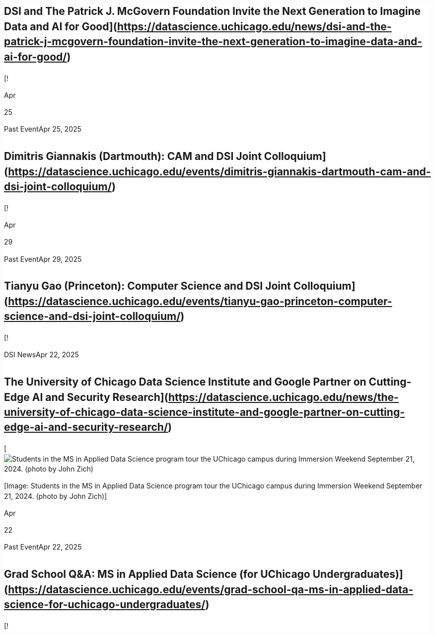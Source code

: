 ## DSI and The Patrick J. McGovern Foundation Invite the Next Generation to Imagine Data and AI for Good](https://datascience.uchicago.edu/news/dsi-and-the-patrick-j-mcgovern-foundation-invite-the-next-generation-to-imagine-data-and-ai-for-good/)
[!

Apr

25

Past EventApr 25, 2025

## Dimitris Giannakis (Dartmouth): CAM and DSI Joint Colloquium](https://datascience.uchicago.edu/events/dimitris-giannakis-dartmouth-cam-and-dsi-joint-colloquium/)
[!

Apr

29

Past EventApr 29, 2025

## Tianyu Gao (Princeton): Computer Science and DSI Joint Colloquium](https://datascience.uchicago.edu/events/tianyu-gao-princeton-computer-science-and-dsi-joint-colloquium/)
[!

DSI NewsApr 22, 2025

## The University of Chicago Data Science Institute and Google Partner on Cutting-Edge AI and Security Research](https://datascience.uchicago.edu/news/the-university-of-chicago-data-science-institute-and-google-partner-on-cutting-edge-ai-and-security-research/)
[![Students in the MS in Applied Data Science program tour the UChicago campus during Immersion Weekend September 21, 2024. (photo by John Zich)](https://datascience.uchicago.edu/wp-content/uploads/2025/04/1920x1080_IM-750x500.jpg)

[Image: Students in the MS in Applied Data Science program tour the UChicago campus during Immersion Weekend September 21, 2024. (photo by John Zich)]

Apr

22

Past EventApr 22, 2025

## Grad School Q&A: MS in Applied Data Science (for UChicago Undergraduates)](https://datascience.uchicago.edu/events/grad-school-qa-ms-in-applied-data-science-for-uchicago-undergraduates/)
[!
